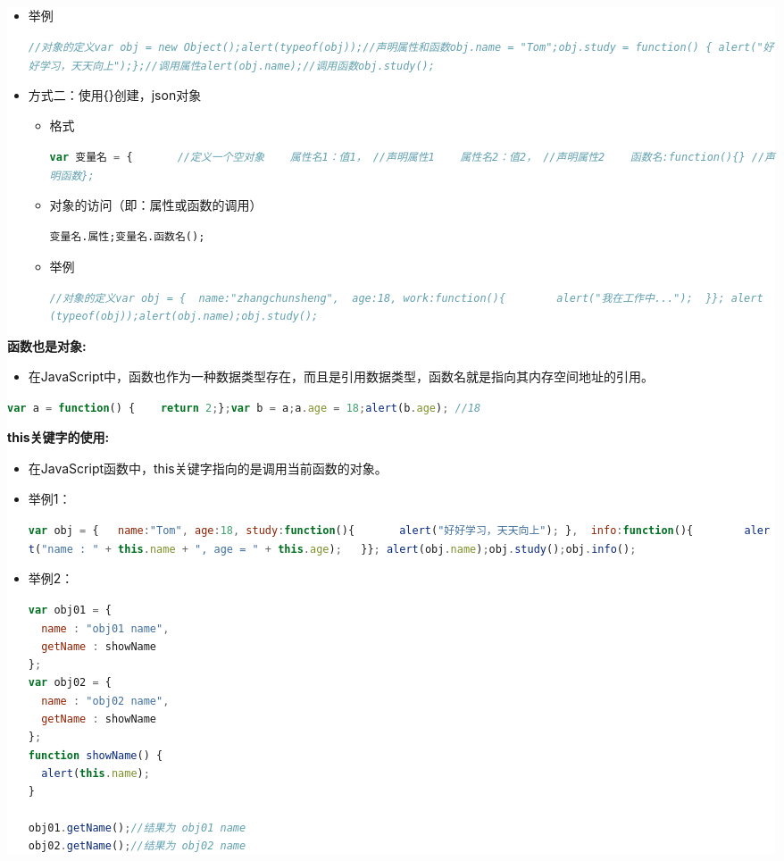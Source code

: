   - 举例

    ```js
    //对象的定义var obj = new Object();alert(typeof(obj));//声明属性和函数obj.name = "Tom";obj.study = function() {	alert("好好学习，天天向上");};//调用属性alert(obj.name);//调用函数obj.study();
    ```

- 方式二：使用{}创建，json对象

  - 格式

    ```js
    var 变量名 = {		  //定义一个空对象    属性名1：值1，	//声明属性1    属性名2：值2，	//声明属性2    函数名:function(){} //声明函数};
    ```

  - 对象的访问（即：属性或函数的调用）

    ```
    变量名.属性;变量名.函数名();
    ```

  - 举例

    ```js
    //对象的定义var obj = {	name:"zhangchunsheng",	age:18,	work:function(){		alert("我在工作中...");	}};	alert(typeof(obj));alert(obj.name);obj.study();
    ```

**函数也是对象:**

- 在JavaScript中，函数也作为一种数据类型存在，而且是引用数据类型，函数名就是指向其内存空间地址的引用。

```javascript
var a = function() {	return 2;};var b = a;a.age = 18;alert(b.age); //18
```

**this关键字的使用:**

- 在JavaScript函数中，this关键字指向的是调用当前函数的对象。

- 举例1：

  ```js
  var obj = {	name:"Tom",	age:18,	study:function(){		alert("好好学习，天天向上");	},	info:function(){		alert("name : " + this.name + ", age = " + this.age);	}};	alert(obj.name);obj.study();obj.info();
  ```

- 举例2：

  ```js
  var obj01 = {
  	name : "obj01 name",
  	getName : showName
  };
  var obj02 = {
  	name : "obj02 name",
  	getName : showName
  };
  function showName() {
  	alert(this.name);
  }
  
  obj01.getName();//结果为 obj01 name
  obj02.getName();//结果为 obj02 name
  ```
